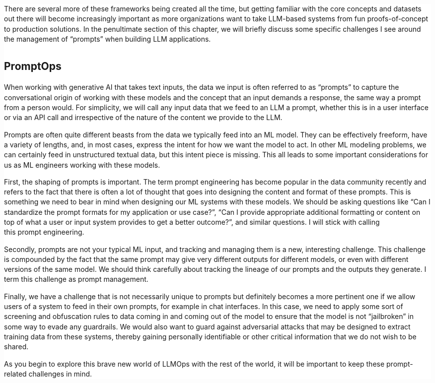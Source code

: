 There are several more of these frameworks being created all the time, but
getting familiar with the core concepts and datasets out there will become
increasingly important as more organizations want to take LLM-based systems
from fun proofs-of-concept to production solutions. In the penultimate section
of this chapter, we will briefly discuss some specific challenges I see around
the management of “prompts” when building LLM applications.

## PromptOps

When working with generative AI that takes text inputs, the data we input is
often referred to as “prompts” to capture the conversational origin of working
with these models and the concept that an input demands a response, the same
way a prompt from a person would. For simplicity, we will call any input data
that we feed to an LLM a prompt, whether this is in a user interface or via an
API call and irrespective of the nature of the content we provide to the LLM.  
  
Prompts are often quite different beasts from the data we typically feed into
an ML model. They can be effectively freeform, have a variety of lengths, and,
in most cases, express the intent for how we want the model to act. In other
ML modeling problems, we can certainly feed in unstructured textual data, but
this intent piece is missing. This all leads to some important considerations
for us as ML engineers working with these models.  
  
First, the shaping of prompts is important. The term prompt engineering has
become popular in the data community recently and refers to the fact that
there is often a lot of thought that goes into designing the content and
format of these prompts. This is something we need to bear in mind when
designing our ML systems with these models. We should be asking questions like
“Can I standardize the prompt formats for my application or use case?”, “Can I
provide appropriate additional formatting or content on top of what a user or
input system provides to get a better outcome?”, and similar questions. I will
stick with calling  
this prompt engineering.  
  
Secondly, prompts are not your typical ML input, and tracking and managing
them is a new, interesting challenge. This challenge is compounded by the fact
that the same prompt may give very different outputs for different models, or
even with different versions of the same model. We should think carefully
about tracking the lineage of our prompts and the outputs they generate. I
term this challenge as prompt management.  
  
Finally, we have a challenge that is not necessarily unique to prompts but
definitely becomes a more pertinent one if we allow users of a system to feed
in their own prompts, for example in chat interfaces. In this case, we need to
apply some sort of screening and obfuscation rules to data coming in and
coming out of the model to ensure that the model is not “jailbroken” in some
way to evade any guardrails. We would also want to guard against adversarial
attacks that may be designed to extract training data from these systems,
thereby gaining personally identifiable or other critical information that we
do not wish to be shared.  
  
As you begin to explore this brave new world of LLMOps with the rest of the
world, it will be important to keep these prompt-related challenges in mind.
